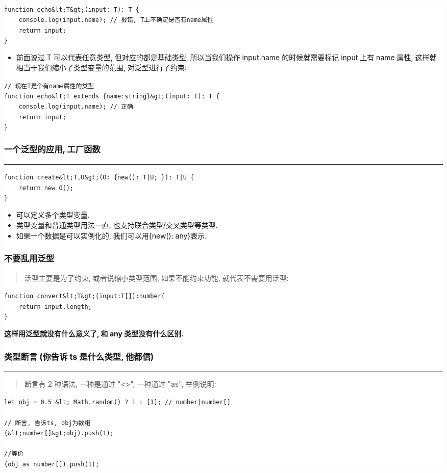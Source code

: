 ```
function echo&lt;T&gt;(input: T): T {
    console.log(input.name); // 报错, T上不确定是否有name属性
    return input;
}

```

- 前面说过 T 可以代表任意类型, 但对应的都是基础类型, 所以当我们操作 input.name 的时候就需要标记 input 上有 name 属性, 这样就相当于我们缩小了类型变量的范围, 对泛型进行了约束:

```
// 现在T是个有name属性的类型
function echo&lt;T extends {name:string}&gt;(input: T): T {
    console.log(input.name); // 正确
    return input;
}
```

### 一个泛型的应用, 工厂函数

___

```
function create&lt;T,U&gt;(O: {new(): T|U; }): T|U {
    return new O();
}
```

- 可以定义多个类型变量.
- 类型变量和普通类型用法一直, 也支持联合类型/交叉类型等类型.
- 如果一个数据是可以实例化的, 我们可以用{new(): any}表示.

### 不要乱用泛型

> 泛型主要是为了约束, 或者说缩小类型范围, 如果不能约束功能, 就代表不需要用泛型:

```
function convert&lt;T&gt;(input:T[]):number{
    return input.length;
}
```

**这样用泛型就没有什么意义了, 和 any 类型没有什么区别.**

### 类型断言 (你告诉 ts 是什么类型, 他都信)

___

> 断言有 2 种语法, 一种是通过 "<>", 一种通过 "as", 举例说明:

```
let obj = 0.5 &lt; Math.random() ? 1 : [1]; // number|number[]

// 断言, 告诉ts, obj为数组
(&lt;number[]&gt;obj).push(1);

//等价
(obj as number[]).push(1);

```

